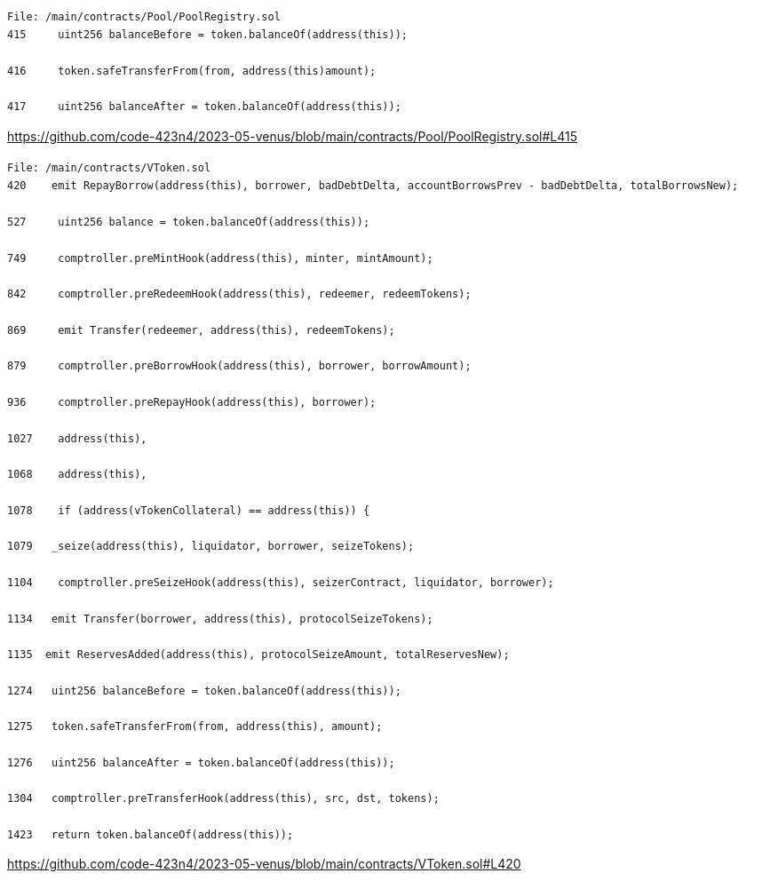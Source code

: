 
```solidity
File: /main/contracts/Pool/PoolRegistry.sol
415     uint256 balanceBefore = token.balanceOf(address(this));

416     token.safeTransferFrom(from, address(this)amount);

417     uint256 balanceAfter = token.balanceOf(address(this));
```
https://github.com/code-423n4/2023-05-venus/blob/main/contracts/Pool/PoolRegistry.sol#L415

```solidity
File: /main/contracts/VToken.sol
420    emit RepayBorrow(address(this), borrower, badDebtDelta, accountBorrowsPrev - badDebtDelta, totalBorrowsNew);

527     uint256 balance = token.balanceOf(address(this));

749     comptroller.preMintHook(address(this), minter, mintAmount);

842     comptroller.preRedeemHook(address(this), redeemer, redeemTokens);

869     emit Transfer(redeemer, address(this), redeemTokens);

879     comptroller.preBorrowHook(address(this), borrower, borrowAmount);

936     comptroller.preRepayHook(address(this), borrower);

1027    address(this),

1068    address(this),

1078    if (address(vTokenCollateral) == address(this)) {

1079   _seize(address(this), liquidator, borrower, seizeTokens);

1104    comptroller.preSeizeHook(address(this), seizerContract, liquidator, borrower);

1134   emit Transfer(borrower, address(this), protocolSeizeTokens);

1135  emit ReservesAdded(address(this), protocolSeizeAmount, totalReservesNew);

1274   uint256 balanceBefore = token.balanceOf(address(this));

1275   token.safeTransferFrom(from, address(this), amount);

1276   uint256 balanceAfter = token.balanceOf(address(this));

1304   comptroller.preTransferHook(address(this), src, dst, tokens);

1423   return token.balanceOf(address(this));

```
https://github.com/code-423n4/2023-05-venus/blob/main/contracts/VToken.sol#L420
